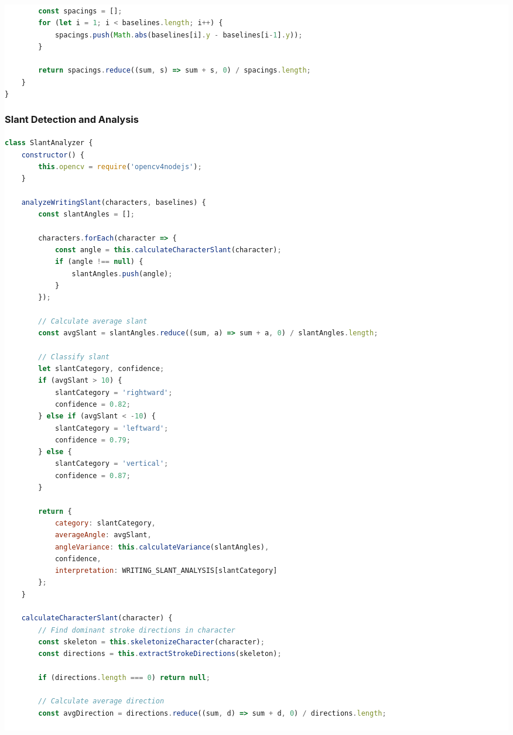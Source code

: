 ```javascript
        const spacings = [];
        for (let i = 1; i < baselines.length; i++) {
            spacings.push(Math.abs(baselines[i].y - baselines[i-1].y));
        }
        
        return spacings.reduce((sum, s) => sum + s, 0) / spacings.length;
    }
}
```

### Slant Detection and Analysis

```javascript
class SlantAnalyzer {
    constructor() {
        this.opencv = require('opencv4nodejs');
    }
    
    analyzeWritingSlant(characters, baselines) {
        const slantAngles = [];
        
        characters.forEach(character => {
            const angle = this.calculateCharacterSlant(character);
            if (angle !== null) {
                slantAngles.push(angle);
            }
        });
        
        // Calculate average slant
        const avgSlant = slantAngles.reduce((sum, a) => sum + a, 0) / slantAngles.length;
        
        // Classify slant
        let slantCategory, confidence;
        if (avgSlant > 10) {
            slantCategory = 'rightward';
            confidence = 0.82;
        } else if (avgSlant < -10) {
            slantCategory = 'leftward';
            confidence = 0.79;
        } else {
            slantCategory = 'vertical';
            confidence = 0.87;
        }
        
        return {
            category: slantCategory,
            averageAngle: avgSlant,
            angleVariance: this.calculateVariance(slantAngles),
            confidence,
            interpretation: WRITING_SLANT_ANALYSIS[slantCategory]
        };
    }
    
    calculateCharacterSlant(character) {
        // Find dominant stroke directions in character
        const skeleton = this.skeletonizeCharacter(character);
        const directions = this.extractStrokeDirections(skeleton);
        
        if (directions.length === 0) return null;
        
        // Calculate average direction
        const avgDirection = directions.reduce((sum, d) => sum + d, 0) / directions.length;
        
```